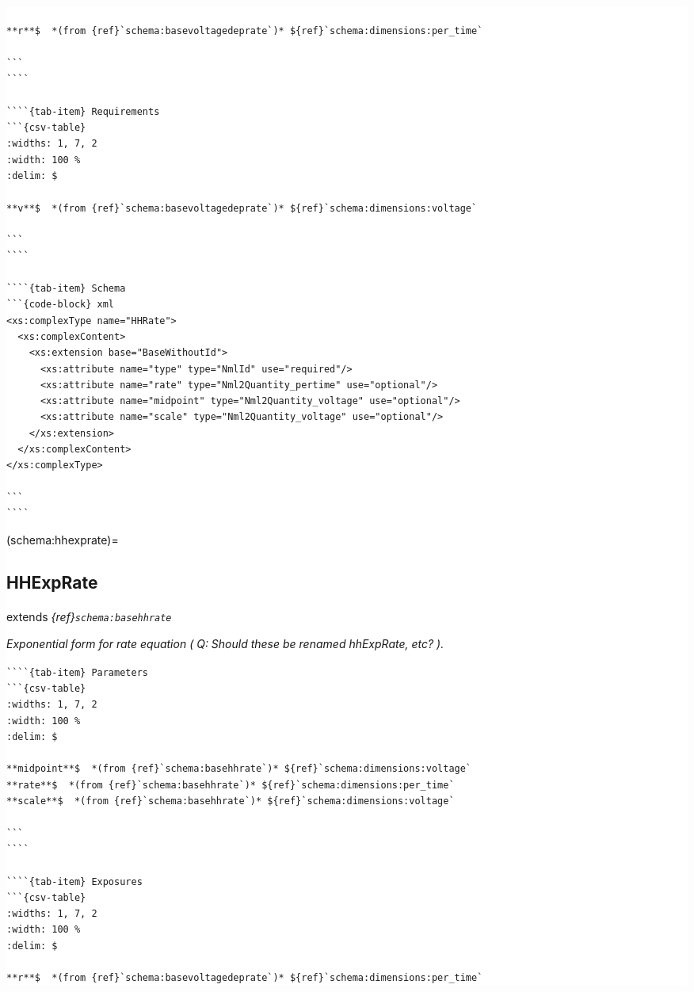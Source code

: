 `````{tab-set}

**r**$  *(from {ref}`schema:basevoltagedeprate`)* ${ref}`schema:dimensions:per_time`

```
````

````{tab-item} Requirements
```{csv-table}
:widths: 1, 7, 2
:width: 100 %
:delim: $

**v**$  *(from {ref}`schema:basevoltagedeprate`)* ${ref}`schema:dimensions:voltage`

```
````

````{tab-item} Schema
```{code-block} xml
<xs:complexType name="HHRate">
  <xs:complexContent>
    <xs:extension base="BaseWithoutId">
      <xs:attribute name="type" type="NmlId" use="required"/>
      <xs:attribute name="rate" type="Nml2Quantity_pertime" use="optional"/>
      <xs:attribute name="midpoint" type="Nml2Quantity_voltage" use="optional"/>
      <xs:attribute name="scale" type="Nml2Quantity_voltage" use="optional"/>
    </xs:extension>
  </xs:complexContent>
</xs:complexType>

```
````
`````

(schema:hhexprate)=

## HHExpRate




extends *{ref}`schema:basehhrate`*



<i>Exponential form for rate equation ( Q: Should these be renamed hhExpRate, etc? ).</i>


`````{tab-set}
````{tab-item} Parameters
```{csv-table}
:widths: 1, 7, 2
:width: 100 %
:delim: $

**midpoint**$  *(from {ref}`schema:basehhrate`)* ${ref}`schema:dimensions:voltage`
**rate**$  *(from {ref}`schema:basehhrate`)* ${ref}`schema:dimensions:per_time`
**scale**$  *(from {ref}`schema:basehhrate`)* ${ref}`schema:dimensions:voltage`

```
````

````{tab-item} Exposures
```{csv-table}
:widths: 1, 7, 2
:width: 100 %
:delim: $

**r**$  *(from {ref}`schema:basevoltagedeprate`)* ${ref}`schema:dimensions:per_time`

`````
